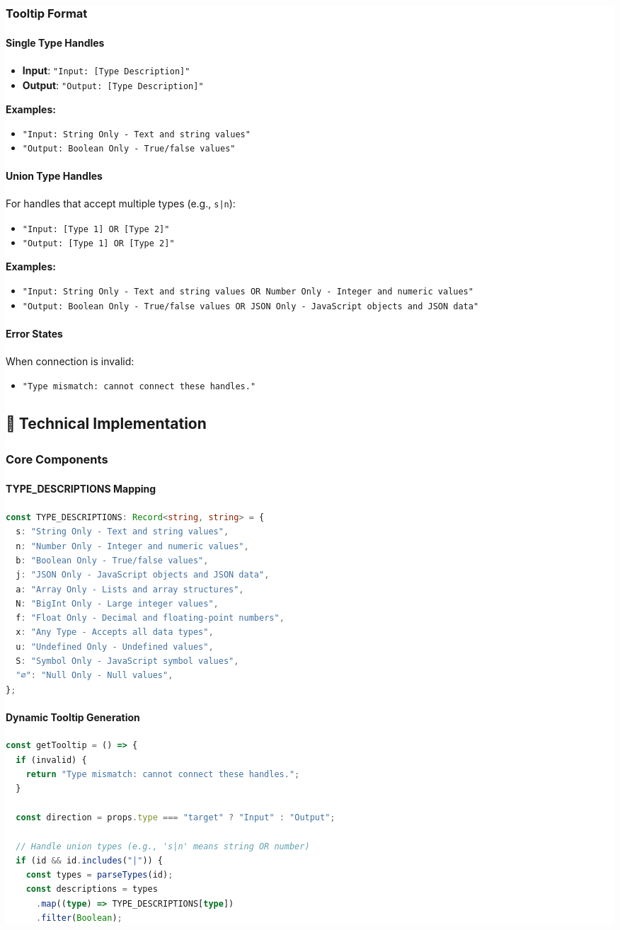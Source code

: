 ### **Tooltip Format**

#### **Single Type Handles**

- **Input**: `"Input: [Type Description]"`
- **Output**: `"Output: [Type Description]"`

**Examples:**

- `"Input: String Only - Text and string values"`
- `"Output: Boolean Only - True/false values"`

#### **Union Type Handles**

For handles that accept multiple types (e.g., `s|n`):

- `"Input: [Type 1] OR [Type 2]"`
- `"Output: [Type 1] OR [Type 2]"`

**Examples:**

- `"Input: String Only - Text and string values OR Number Only - Integer and numeric values"`
- `"Output: Boolean Only - True/false values OR JSON Only - JavaScript objects and JSON data"`

#### **Error States**

When connection is invalid:

- `"Type mismatch: cannot connect these handles."`

## 🔧 Technical Implementation

### **Core Components**

#### **TYPE_DESCRIPTIONS Mapping**

```typescript
const TYPE_DESCRIPTIONS: Record<string, string> = {
  s: "String Only - Text and string values",
  n: "Number Only - Integer and numeric values",
  b: "Boolean Only - True/false values",
  j: "JSON Only - JavaScript objects and JSON data",
  a: "Array Only - Lists and array structures",
  N: "BigInt Only - Large integer values",
  f: "Float Only - Decimal and floating-point numbers",
  x: "Any Type - Accepts all data types",
  u: "Undefined Only - Undefined values",
  S: "Symbol Only - JavaScript symbol values",
  "∅": "Null Only - Null values",
};
```

#### **Dynamic Tooltip Generation**

```typescript
const getTooltip = () => {
  if (invalid) {
    return "Type mismatch: cannot connect these handles.";
  }

  const direction = props.type === "target" ? "Input" : "Output";

  // Handle union types (e.g., 's|n' means string OR number)
  if (id && id.includes("|")) {
    const types = parseTypes(id);
    const descriptions = types
      .map((type) => TYPE_DESCRIPTIONS[type])
      .filter(Boolean);
```